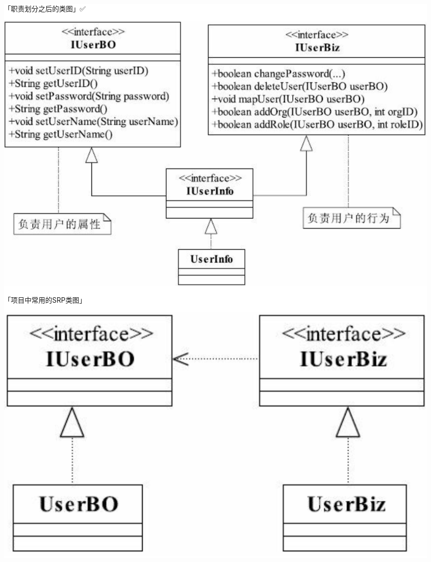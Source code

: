 「职责划分之后的类图」✅

![image-20230501164837480](assets/image-20230501164837480.png)

「项目中常用的SRP类图」

![image-20230501165021871](assets/image-20230501165021871.png)
